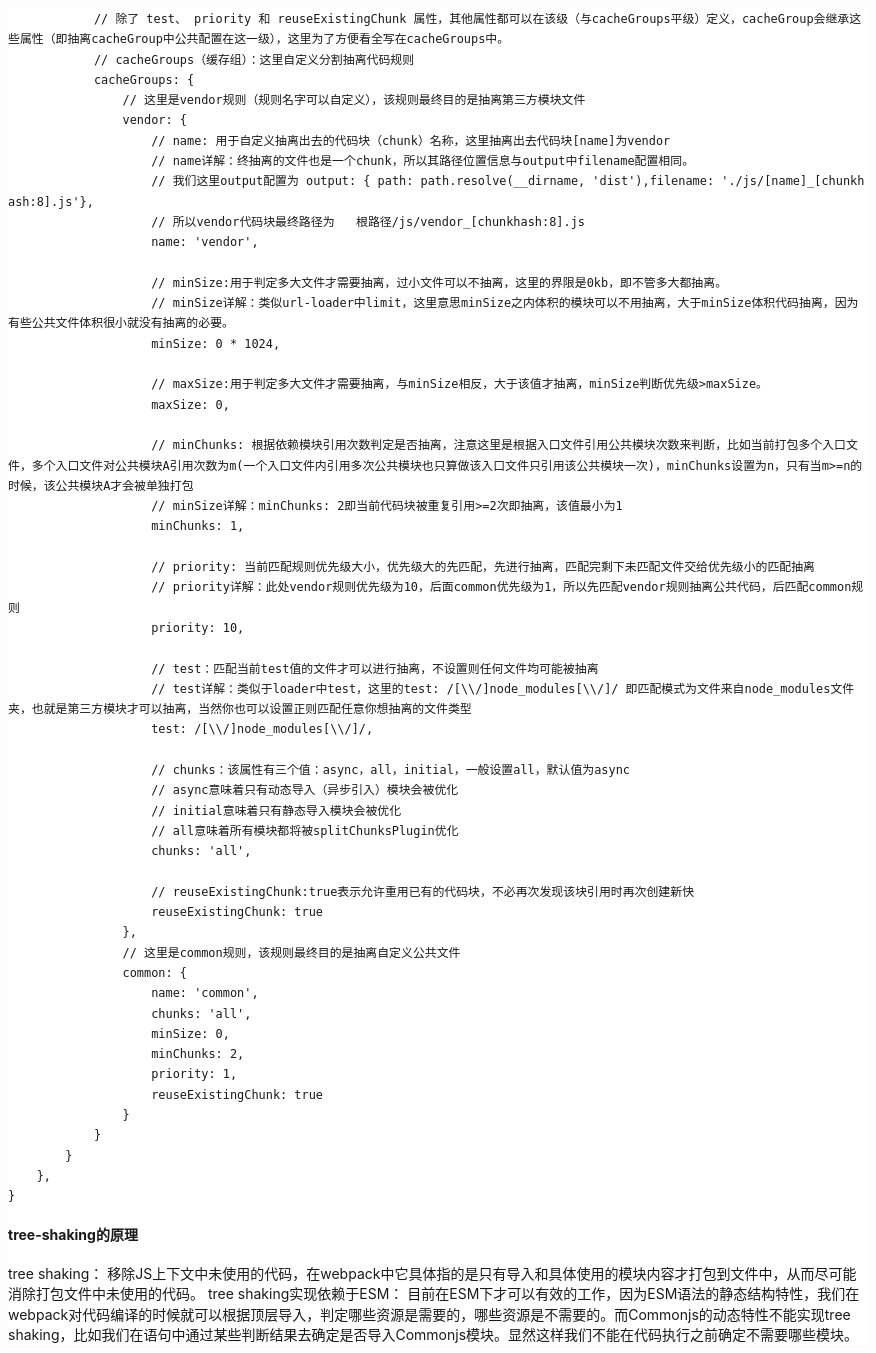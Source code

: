 ```
            // 除了 test、 priority 和 reuseExistingChunk 属性，其他属性都可以在该级（与cacheGroups平级）定义，cacheGroup会继承这些属性（即抽离cacheGroup中公共配置在这一级），这里为了方便看全写在cacheGroups中。
            // cacheGroups（缓存组）：这里自定义分割抽离代码规则           
            cacheGroups: {
                // 这里是vendor规则（规则名字可以自定义），该规则最终目的是抽离第三方模块文件
                vendor: {
                    // name: 用于自定义抽离出去的代码块（chunk）名称，这里抽离出去代码块[name]为vendor
                    // name详解：终抽离的文件也是一个chunk，所以其路径位置信息与output中filename配置相同。
                    // 我们这里output配置为 output: { path: path.resolve(__dirname, 'dist'),filename: './js/[name]_[chunkhash:8].js'},
                    // 所以vendor代码块最终路径为   根路径/js/vendor_[chunkhash:8].js
                    name: 'vendor',

                    // minSize:用于判定多大文件才需要抽离，过小文件可以不抽离，这里的界限是0kb，即不管多大都抽离。
                    // minSize详解：类似url-loader中limit，这里意思minSize之内体积的模块可以不用抽离，大于minSize体积代码抽离，因为有些公共文件体积很小就没有抽离的必要。
                    minSize: 0 * 1024,

                    // maxSize:用于判定多大文件才需要抽离，与minSize相反，大于该值才抽离，minSize判断优先级>maxSize。
                    maxSize: 0,

                    // minChunks: 根据依赖模块引用次数判定是否抽离，注意这里是根据入口文件引用公共模块次数来判断，比如当前打包多个入口文件，多个入口文件对公共模块A引用次数为m(一个入口文件内引用多次公共模块也只算做该入口文件只引用该公共模块一次)，minChunks设置为n，只有当m>=n的时候，该公共模块A才会被单独打包
                    // minSize详解：minChunks: 2即当前代码块被重复引用>=2次即抽离，该值最小为1
                    minChunks: 1,

                    // priority: 当前匹配规则优先级大小，优先级大的先匹配，先进行抽离，匹配完剩下未匹配文件交给优先级小的匹配抽离
                    // priority详解：此处vendor规则优先级为10，后面common优先级为1，所以先匹配vendor规则抽离公共代码，后匹配common规则
                    priority: 10,

                    // test：匹配当前test值的文件才可以进行抽离，不设置则任何文件均可能被抽离
                    // test详解：类似于loader中test，这里的test: /[\\/]node_modules[\\/]/ 即匹配模式为文件来自node_modules文件夹，也就是第三方模块才可以抽离，当然你也可以设置正则匹配任意你想抽离的文件类型
                    test: /[\\/]node_modules[\\/]/,

                    // chunks：该属性有三个值：async，all，initial，一般设置all，默认值为async
                    // async意味着只有动态导入（异步引入）模块会被优化
                    // initial意味着只有静态导入模块会被优化
                    // all意味着所有模块都将被splitChunksPlugin优化
                    chunks: 'all',

                    // reuseExistingChunk:true表示允许重用已有的代码块，不必再次发现该块引用时再次创建新快
                    reuseExistingChunk: true
                },
                // 这里是common规则，该规则最终目的是抽离自定义公共文件
                common: {
                    name: 'common',
                    chunks: 'all',
                    minSize: 0,
                    minChunks: 2,
                    priority: 1,
                    reuseExistingChunk: true
                }
            }
        }
    },
}
```
#### tree-shaking的原理
tree shaking： 移除JS上下文中未使用的代码，在webpack中它具体指的是只有导入和具体使用的模块内容才打包到文件中，从而尽可能消除打包文件中未使用的代码。
tree shaking实现依赖于ESM： 目前在ESM下才可以有效的工作，因为ESM语法的静态结构特性，我们在webpack对代码编译的时候就可以根据顶层导入，判定哪些资源是需要的，哪些资源是不需要的。而Commonjs的动态特性不能实现tree shaking，比如我们在语句中通过某些判断结果去确定是否导入Commonjs模块。显然这样我们不能在代码执行之前确定不需要哪些模块。